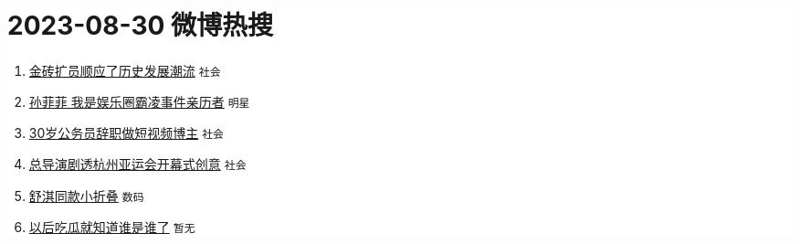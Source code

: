 # 2023-08-30 微博热搜 
1. [金砖扩员顺应了历史发展潮流](https://m.weibo.cn/search?containerid=100103type%3D1%26t%3D10%26q%3D%23%E9%87%91%E7%A0%96%E6%89%A9%E5%91%98%E9%A1%BA%E5%BA%94%E4%BA%86%E5%8E%86%E5%8F%B2%E5%8F%91%E5%B1%95%E6%BD%AE%E6%B5%81%23&stream_entry_id=51&isnewpage=1&extparam=seat%3D1%26cate%3D10103%26dgr%3D0%26filter_type%3Drealtimehot%26c_type%3D51%26pos%3D0%26stream_entry_id%3D51%26display_time%3D1693386273%26pre_seqid%3D16933862731390179241&luicode=10000011&lfid=106003type%3D25%26t%3D3%26disable_hot%3D1%26filter_type%3Drealtimehot) `社会` 

2. [孙菲菲 我是娱乐圈霸凌事件亲历者](https://m.weibo.cn/search?containerid=100103type%3D1%26t%3D10%26q%3D%E5%AD%99%E8%8F%B2%E8%8F%B2+%E6%88%91%E6%98%AF%E5%A8%B1%E4%B9%90%E5%9C%88%E9%9C%B8%E5%87%8C%E4%BA%8B%E4%BB%B6%E4%BA%B2%E5%8E%86%E8%80%85&stream_entry_id=31&isnewpage=1&extparam=seat%3D1%26lcate%3D5001%26band_rank%3D1%26c_type%3D31%26dgr%3D0%26cate%3D5001%26q%3D%25E5%25AD%2599%25E8%258F%25B2%25E8%258F%25B2%2520%25E6%2588%2591%25E6%2598%25AF%25E5%25A8%25B1%25E4%25B9%2590%25E5%259C%2588%25E9%259C%25B8%25E5%2587%258C%25E4%25BA%258B%25E4%25BB%25B6%25E4%25BA%25B2%25E5%258E%2586%25E8%2580%2585%26filter_type%3Drealtimehot%26stream_entry_id%3D31%26realpos%3D1%26pos%3D0%26flag%3D4%26display_time%3D1693386273%26pre_seqid%3D16933862731390179241&luicode=10000011&lfid=106003type%3D25%26t%3D3%26disable_hot%3D1%26filter_type%3Drealtimehot) `明星` 

3. [30岁公务员辞职做短视频博主](https://m.weibo.cn/search?containerid=100103type%3D1%26t%3D10%26q%3D%2330%E5%B2%81%E5%85%AC%E5%8A%A1%E5%91%98%E8%BE%9E%E8%81%8C%E5%81%9A%E7%9F%AD%E8%A7%86%E9%A2%91%E5%8D%9A%E4%B8%BB%23&stream_entry_id=31&isnewpage=1&extparam=seat%3D1%26lcate%3D5001%26band_rank%3D2%26c_type%3D31%26dgr%3D0%26cate%3D5001%26q%3D%252330%25E5%25B2%2581%25E5%2585%25AC%25E5%258A%25A1%25E5%2591%2598%25E8%25BE%259E%25E8%2581%258C%25E5%2581%259A%25E7%259F%25AD%25E8%25A7%2586%25E9%25A2%2591%25E5%258D%259A%25E4%25B8%25BB%2523%26filter_type%3Drealtimehot%26stream_entry_id%3D31%26realpos%3D2%26pos%3D1%26flag%3D32768%26display_time%3D1693386273%26pre_seqid%3D16933862731390179241&luicode=10000011&lfid=106003type%3D25%26t%3D3%26disable_hot%3D1%26filter_type%3Drealtimehot) `社会` 

4. [总导演剧透杭州亚运会开幕式创意](https://m.weibo.cn/search?containerid=100103type%3D1%26t%3D10%26q%3D%23%E6%80%BB%E5%AF%BC%E6%BC%94%E5%89%A7%E9%80%8F%E6%9D%AD%E5%B7%9E%E4%BA%9A%E8%BF%90%E4%BC%9A%E5%BC%80%E5%B9%95%E5%BC%8F%E5%88%9B%E6%84%8F%23&stream_entry_id=31&isnewpage=1&extparam=seat%3D1%26lcate%3D5001%26band_rank%3D3%26c_type%3D31%26dgr%3D0%26cate%3D5001%26q%3D%2523%25E6%2580%25BB%25E5%25AF%25BC%25E6%25BC%2594%25E5%2589%25A7%25E9%2580%258F%25E6%259D%25AD%25E5%25B7%259E%25E4%25BA%259A%25E8%25BF%2590%25E4%25BC%259A%25E5%25BC%2580%25E5%25B9%2595%25E5%25BC%258F%25E5%2588%259B%25E6%2584%258F%2523%26filter_type%3Drealtimehot%26stream_entry_id%3D31%26realpos%3D3%26pos%3D2%26flag%3D1%26display_time%3D1693386273%26pre_seqid%3D16933862731390179241&luicode=10000011&lfid=106003type%3D25%26t%3D3%26disable_hot%3D1%26filter_type%3Drealtimehot) `社会` 

5. [舒淇同款小折叠](https://m.weibo.cn/search?containerid=100103type%3D1%26t%3D10%26q%3D%23%E8%88%92%E6%B7%87%E5%90%8C%E6%AC%BE%E5%B0%8F%E6%8A%98%E5%8F%A0%23&stream_entry_id=31&isnewpage=1&extparam=seat%3D1%26lcate%3D5001%26band_rank%3D4%26c_type%3D31%26dgr%3D0%26q%3D%2523%25E8%2588%2592%25E6%25B7%2587%25E5%2590%258C%25E6%25AC%25BE%25E5%25B0%258F%25E6%258A%2598%25E5%258F%25A0%2523%26cate%3D5001%26topic_ad%3D1%26filter_type%3Drealtimehot%26stream_entry_id%3D31%26adid%3D200877%26pos%3D3%26is_ad_pos%3D1%26display_time%3D1693386273%26pre_seqid%3D16933862731390179241&luicode=10000011&lfid=106003type%3D25%26t%3D3%26disable_hot%3D1%26filter_type%3Drealtimehot) `数码` 

6. [以后吃瓜就知道谁是谁了](https://m.weibo.cn/search?containerid=100103type%3D1%26t%3D10%26q%3D%E4%BB%A5%E5%90%8E%E5%90%83%E7%93%9C%E5%B0%B1%E7%9F%A5%E9%81%93%E8%B0%81%E6%98%AF%E8%B0%81%E4%BA%86&stream_entry_id=31&isnewpage=1&extparam=seat%3D1%26lcate%3D5001%26band_rank%3D4%26c_type%3D31%26dgr%3D0%26cate%3D5001%26q%3D%25E4%25BB%25A5%25E5%2590%258E%25E5%2590%2583%25E7%2593%259C%25E5%25B0%25B1%25E7%259F%25A5%25E9%2581%2593%25E8%25B0%2581%25E6%2598%25AF%25E8%25B0%2581%25E4%25BA%2586%26filter_type%3Drealtimehot%26stream_entry_id%3D31%26realpos%3D4%26pos%3D4%26flag%3D2%26display_time%3D1693386273%26pre_seqid%3D16933862731390179241&luicode=10000011&lfid=106003type%3D25%26t%3D3%26disable_hot%3D1%26filter_type%3Drealtimehot) `暂无` 
